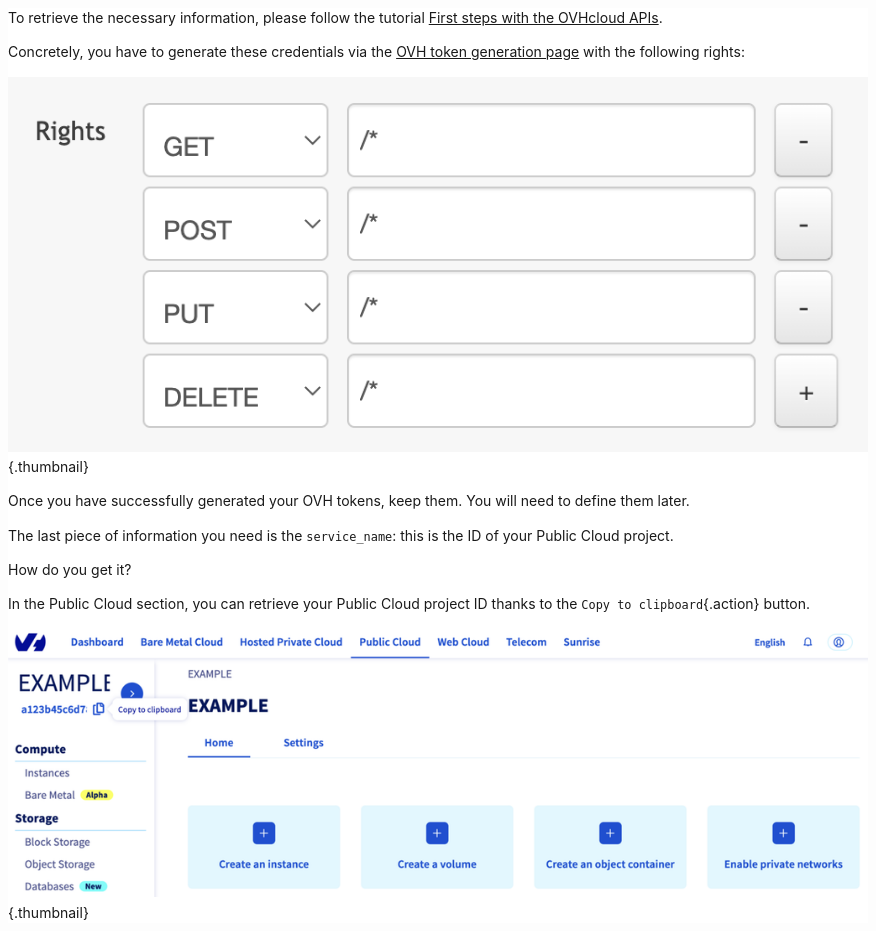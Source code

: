 To retrieve the necessary information, please follow the tutorial [First steps with the OVHcloud APIs](/pages/manage_and_operate/api/first-steps).

Concretely, you have to generate these credentials via the [OVH token generation page](https://api.ovh.com/createToken/?GET=/*&POST=/*&PUT=/*&DELETE=/*) with the following rights:

![OVHcloud API rights](images/api-rights.png){.thumbnail}

Once you have successfully generated your OVH tokens, keep them. You will need to define them later.

The last piece of information you need is the `service_name`: this is the ID of your Public Cloud project.

How do you get it?

In the Public Cloud section, you can retrieve your Public Cloud project ID thanks to the `Copy to clipboard`{.action} button.

![Copy paste service name](images/get-service-name.png){.thumbnail}
